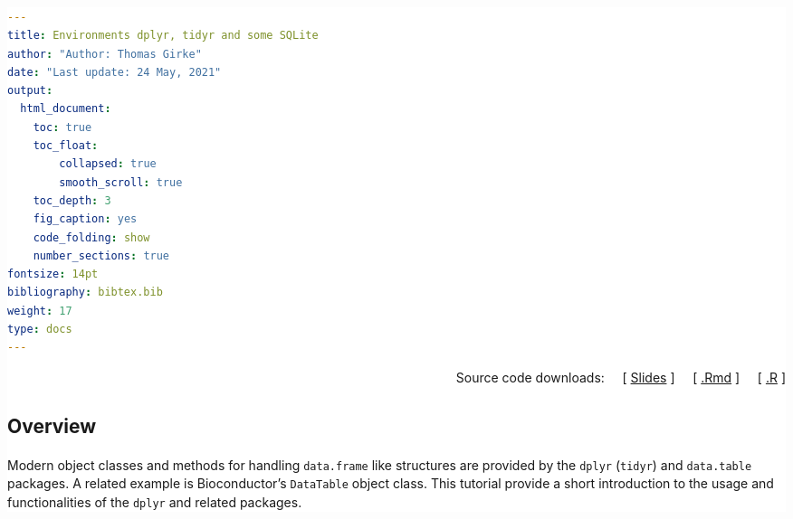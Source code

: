 ```yaml
---
title: Environments dplyr, tidyr and some SQLite
author: "Author: Thomas Girke"
date: "Last update: 24 May, 2021" 
output:
  html_document:
    toc: true
    toc_float:
        collapsed: true
        smooth_scroll: true
    toc_depth: 3
    fig_caption: yes
    code_folding: show
    number_sections: true
fontsize: 14pt
bibliography: bibtex.bib
weight: 17
type: docs
---
```



<script type="text/javascript">
document.addEventListener("DOMContentLoaded", function() {
  document.querySelector("h1").className = "title";
});
</script>
<script type="text/javascript">
document.addEventListener("DOMContentLoaded", function() {
  var links = document.links;  
  for (var i = 0, linksLength = links.length; i < linksLength; i++)
    if (links[i].hostname != window.location.hostname)
      links[i].target = '_blank';
});
</script>

<div style="text-align: right">

Source code downloads:    
\[ [Slides](https://girke.bioinformatics.ucr.edu/GEN242/slides/slides_19/) \]    
\[ [.Rmd](https://raw.githubusercontent.com/tgirke/GEN242//main/content/en/tutorials/dplyr/dplyr.Rmd) \]    
\[ [.R](https://raw.githubusercontent.com/tgirke/GEN242//main/content/en/tutorials/dplyr/dplyr.R) \]

</div>

## Overview

Modern object classes and methods for handling `data.frame` like structures
are provided by the `dplyr` (`tidyr`) and `data.table` packages. A related example is Bioconductor’s
`DataTable` object class. This tutorial provide a short introduction to the usage and
functionalities of the `dplyr` and related packages.

